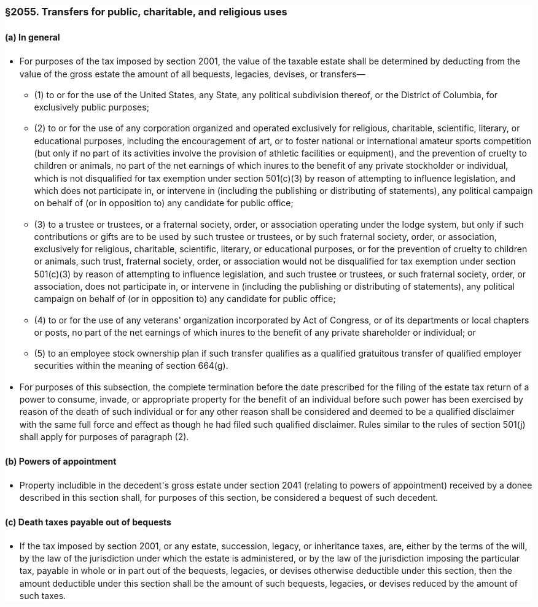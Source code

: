 ### §2055. Transfers for public, charitable, and religious uses
#### (a) In general
* For purposes of the tax imposed by section 2001, the value of the taxable estate shall be determined by deducting from the value of the gross estate the amount of all bequests, legacies, devises, or transfers—

  * (1) to or for the use of the United States, any State, any political subdivision thereof, or the District of Columbia, for exclusively public purposes;

  * (2) to or for the use of any corporation organized and operated exclusively for religious, charitable, scientific, literary, or educational purposes, including the encouragement of art, or to foster national or international amateur sports competition (but only if no part of its activities involve the provision of athletic facilities or equipment), and the prevention of cruelty to children or animals, no part of the net earnings of which inures to the benefit of any private stockholder or individual, which is not disqualified for tax exemption under section 501(c)(3) by reason of attempting to influence legislation, and which does not participate in, or intervene in (including the publishing or distributing of statements), any political campaign on behalf of (or in opposition to) any candidate for public office;

  * (3) to a trustee or trustees, or a fraternal society, order, or association operating under the lodge system, but only if such contributions or gifts are to be used by such trustee or trustees, or by such fraternal society, order, or association, exclusively for religious, charitable, scientific, literary, or educational purposes, or for the prevention of cruelty to children or animals, such trust, fraternal society, order, or association would not be disqualified for tax exemption under section 501(c)(3) by reason of attempting to influence legislation, and such trustee or trustees, or such fraternal society, order, or association, does not participate in, or intervene in (including the publishing or distributing of statements), any political campaign on behalf of (or in opposition to) any candidate for public office;

  * (4) to or for the use of any veterans' organization incorporated by Act of Congress, or of its departments or local chapters or posts, no part of the net earnings of which inures to the benefit of any private shareholder or individual; or

  * (5) to an employee stock ownership plan if such transfer qualifies as a qualified gratuitous transfer of qualified employer securities within the meaning of section 664(g).


* For purposes of this subsection, the complete termination before the date prescribed for the filing of the estate tax return of a power to consume, invade, or appropriate property for the benefit of an individual before such power has been exercised by reason of the death of such individual or for any other reason shall be considered and deemed to be a qualified disclaimer with the same full force and effect as though he had filed such qualified disclaimer. Rules similar to the rules of section 501(j) shall apply for purposes of paragraph (2).

#### (b) Powers of appointment
* Property includible in the decedent's gross estate under section 2041 (relating to powers of appointment) received by a donee described in this section shall, for purposes of this section, be considered a bequest of such decedent.

#### (c) Death taxes payable out of bequests
* If the tax imposed by section 2001, or any estate, succession, legacy, or inheritance taxes, are, either by the terms of the will, by the law of the jurisdiction under which the estate is administered, or by the law of the jurisdiction imposing the particular tax, payable in whole or in part out of the bequests, legacies, or devises otherwise deductible under this section, then the amount deductible under this section shall be the amount of such bequests, legacies, or devises reduced by the amount of such taxes.
